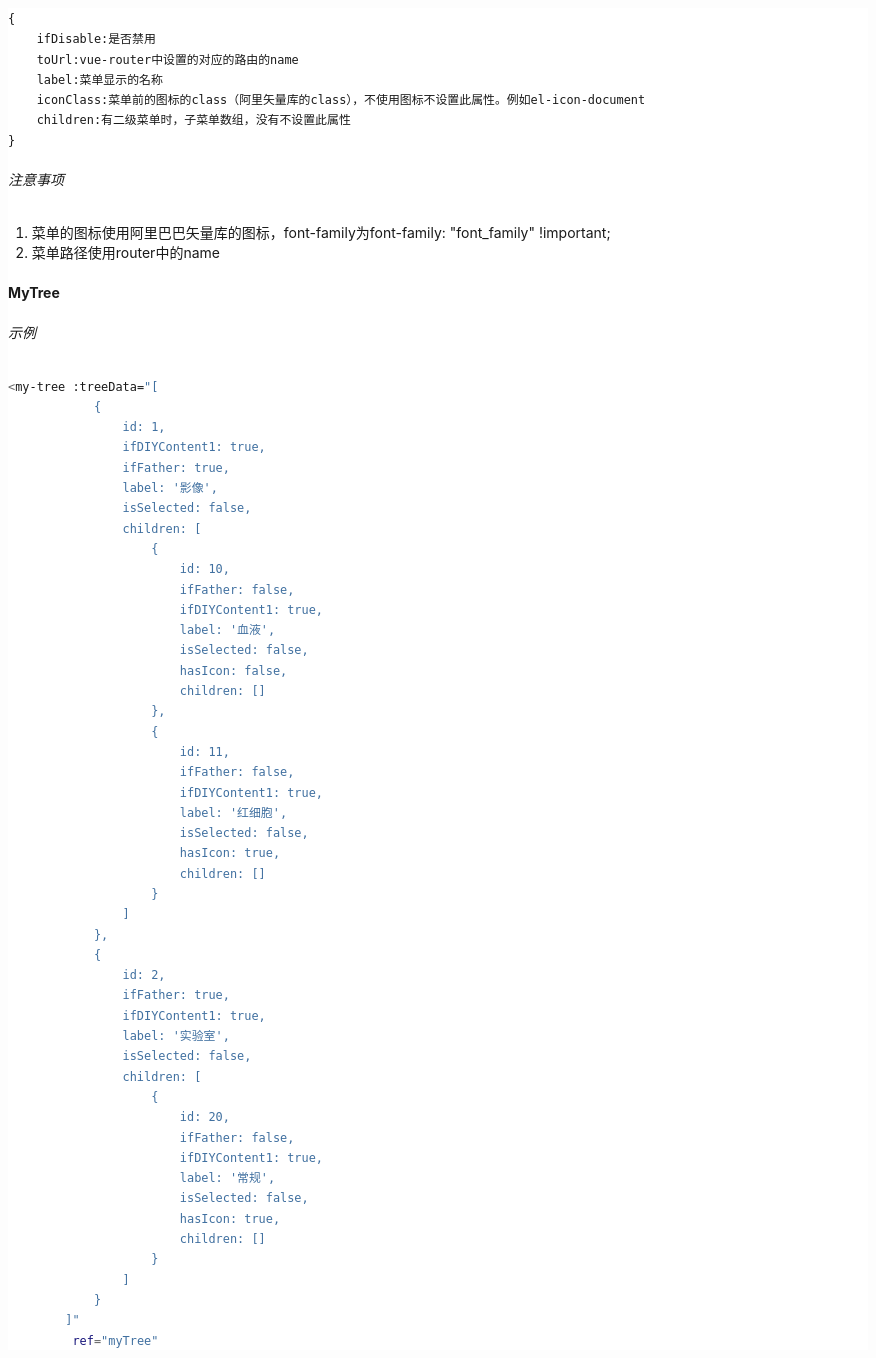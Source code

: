 ```
{
    ifDisable:是否禁用
    toUrl:vue-router中设置的对应的路由的name
    label:菜单显示的名称
    iconClass:菜单前的图标的class（阿里矢量库的class），不使用图标不设置此属性。例如el-icon-document
    children:有二级菜单时，子菜单数组，没有不设置此属性
}
```  
###### 注意事项  
1. 菜单的图标使用阿里巴巴矢量库的图标，font-family为font-family: "font_family" !important;
2. 菜单路径使用router中的name
#### MyTree  
###### 示例
```sh
<my-tree :treeData="[
            {
                id: 1,
                ifDIYContent1: true,
                ifFather: true,
                label: '影像',
                isSelected: false,
                children: [
                    {
                        id: 10,
                        ifFather: false,
                        ifDIYContent1: true,
                        label: '血液',
                        isSelected: false,
                        hasIcon: false,
                        children: []
                    },
                    {
                        id: 11,
                        ifFather: false,
                        ifDIYContent1: true,
                        label: '红细胞',
                        isSelected: false,
                        hasIcon: true,
                        children: []
                    }
                ]
            },
            {
                id: 2,
                ifFather: true,
                ifDIYContent1: true,
                label: '实验室',
                isSelected: false,
                children: [
                    {
                        id: 20,
                        ifFather: false,
                        ifDIYContent1: true,
                        label: '常规',
                        isSelected: false,
                        hasIcon: true,
                        children: []
                    }
                ]
            }
        ]"
         ref="myTree"
```
